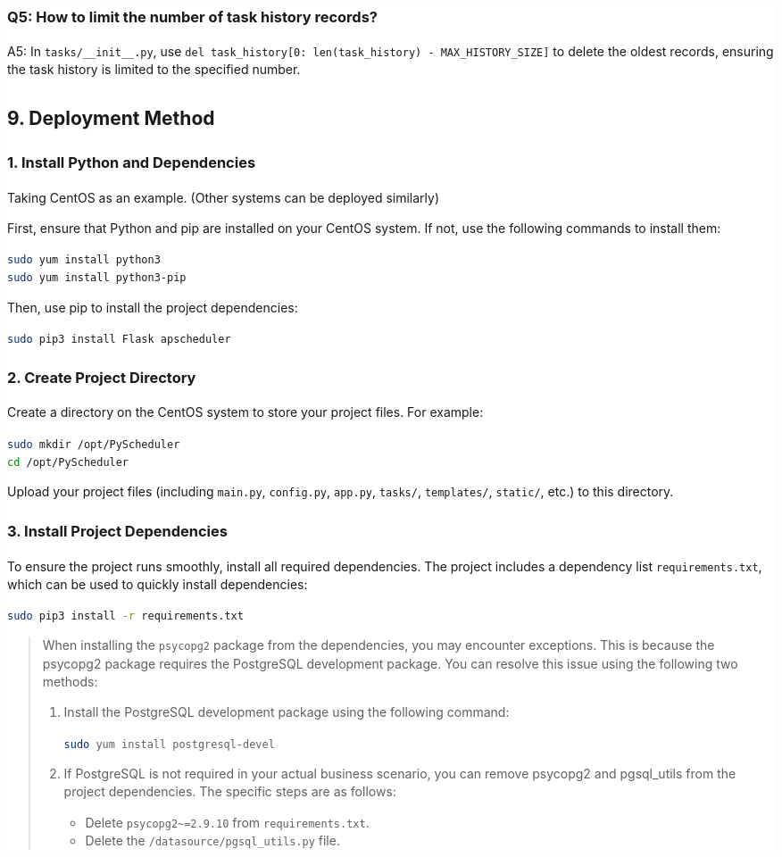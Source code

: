 ### Q5: How to limit the number of task history records?
A5: In `tasks/__init__.py`, use `del task_history[0: len(task_history) - MAX_HISTORY_SIZE]` to delete the oldest records, ensuring the task history is limited to the specified number.

## 9. Deployment Method

### 1. Install Python and Dependencies

Taking CentOS as an example. (Other systems can be deployed similarly)

First, ensure that Python and pip are installed on your CentOS system. If not, use the following commands to install them:

```bash
sudo yum install python3
sudo yum install python3-pip
```

Then, use pip to install the project dependencies:

```bash
sudo pip3 install Flask apscheduler
```

### 2. Create Project Directory

Create a directory on the CentOS system to store your project files. For example:

```bash
sudo mkdir /opt/PyScheduler
cd /opt/PyScheduler
```

Upload your project files (including `main.py`, `config.py`, `app.py`, `tasks/`, `templates/`, `static/`, etc.) to this directory.

### 3. Install Project Dependencies

To ensure the project runs smoothly, install all required dependencies. The project includes a dependency list `requirements.txt`, which can be used to quickly install dependencies:

```bash
sudo pip3 install -r requirements.txt
```

> When installing the `psycopg2` package from the dependencies, you may encounter exceptions. This is because the psycopg2 package requires the PostgreSQL development package. You can resolve this issue using the following two methods:
>
> 1. Install the PostgreSQL development package using the following command:
>
>    ```bash
>    sudo yum install postgresql-devel
>    ```
>
> 2. If PostgreSQL is not required in your actual business scenario, you can remove psycopg2 and pgsql_utils from the project dependencies. The specific steps are as follows:
>
>    - Delete `psycopg2~=2.9.10` from `requirements.txt`.
>    - Delete the `/datasource/pgsql_utils.py` file.
